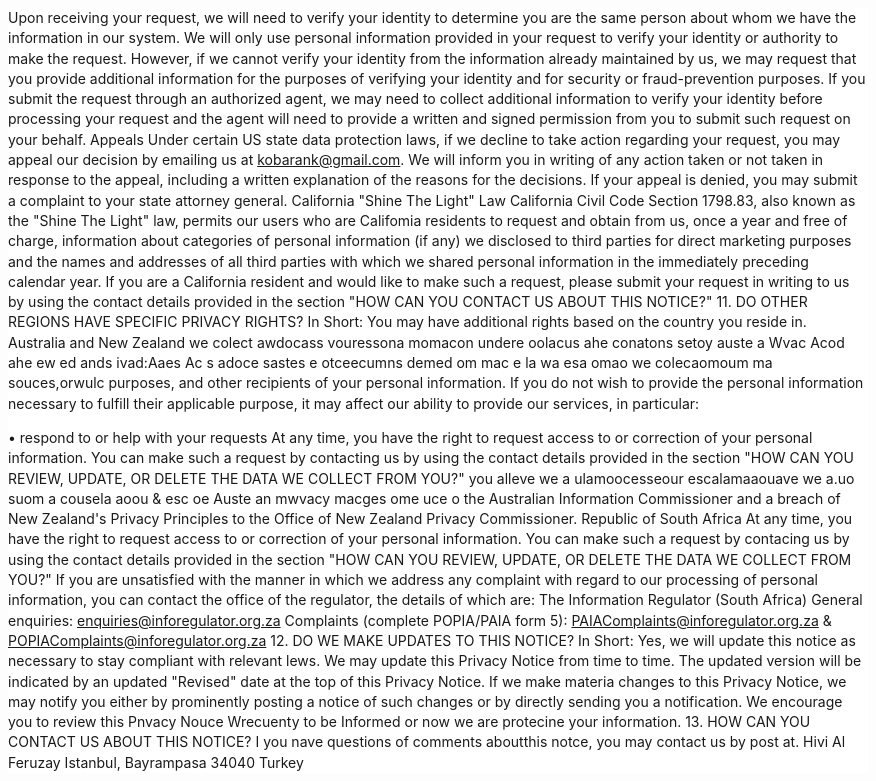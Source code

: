 Upon receiving your request, we will need to verify your identity to determine you are the same person about whom we have the information in our system. We will only use personal information provided in your request to verify your identity or authority to make the request. However, if we cannot verify your identity from the information already maintained by us, we may request that you provide additional information for the purposes of verifying your identity and for security or fraud-prevention purposes.
If you submit the request through an authorized agent, we may need to collect additional information to verify your identity before processing your request and the agent will need to provide a written and signed permission from you to submit such request on your behalf.
Appeals
Under certain US state data protection laws, if we decline to take action regarding your request, you may appeal our decision by emailing us at kobarank@gmail.com. We will inform you in writing of any action taken or not taken in response to the appeal, including a written explanation of the reasons for the decisions. If your appeal is denied, you may submit a complaint to your state attorney general.
California "Shine The Light" Law
California Civil Code Section 1798.83, also known as the "Shine The Light" law, permits our users who are Califomia residents to request and obtain from us, once a year and free of charge, information about categories of personal information (if any) we disclosed to third parties for direct marketing purposes and the names and addresses of all third parties with which we shared personal information in the immediately preceding calendar year. If you are a California resident and would like to make such a request, please submit your request in writing to us by using the contact details provided in the section "HOW CAN YOU CONTACT US ABOUT THIS NOTICE?"
11. DO OTHER REGIONS HAVE SPECIFIC PRIVACY RIGHTS?
In Short: You may have additional rights based on the country you reside in.
Australia and New Zealand
we colect awdocass vouressona momacon undere oolacus ahe conatons setoy auste a Wvac Acod ahe ew ed ands ivad:Aaes Ac
s adoce sastes e otceecumns demed om mac e la wa esa omao we colecaomoum ma souces,orwulc
purposes, and other recipients of your personal information.
If you do not wish to provide the personal information necessary to fulfill their applicable purpose, it may affect our ability to provide our services, in particular:
    
• respond to or help with your requests
At any time, you have the right to request access to or correction of your personal information. You can make such a request by contacting us by using the contact details provided in the section "HOW CAN YOU REVIEW, UPDATE, OR DELETE THE DATA WE COLLECT FROM YOU?"
you alleve we a ulamoocesseour escalamaaouave we a.uo suom a cousela aoou & esc oe Auste an mwvacy macges ome uce o
the Australian Information Commissioner and a breach of New Zealand's Privacy Principles to the Office of New Zealand Privacy Commissioner.
Republic of South Africa
At any time, you have the right to request access to or correction of your personal information. You can make such a request by contacing us by using the contact details provided in the section "HOW CAN YOU REVIEW, UPDATE, OR DELETE THE DATA WE COLLECT FROM YOU?"
If you are unsatisfied with the manner in which we address any complaint with regard to our processing of personal information, you can contact the office of the regulator, the details of which are:
The Information Regulator (South Africa)
General enquiries: enquiries@inforegulator.org.za
Complaints (complete POPIA/PAIA form 5): PAIAComplaints@inforegulator.org.za & POPIAComplaints@inforegulator.org.za
12. DO WE MAKE UPDATES TO THIS NOTICE?
In Short: Yes, we will update this notice as necessary to stay compliant with relevant lews.
We may update this Privacy Notice from time to time. The updated version will be indicated by an updated "Revised" date at the top of this Privacy Notice. If we make materia changes to this Privacy Notice, we may notify you either by prominently posting a notice of such changes or by directly sending you a notification. We encourage you to review this
Pnvacy Nouce Wrecuenty to be Informed or now we are protecine your information.
13. HOW CAN YOU CONTACT US ABOUT THIS NOTICE?
I you nave questions of comments aboutthis notce, you may contact us by post at.
Hivi Al
Feruzay
Istanbul, Bayrampasa 34040
Turkey